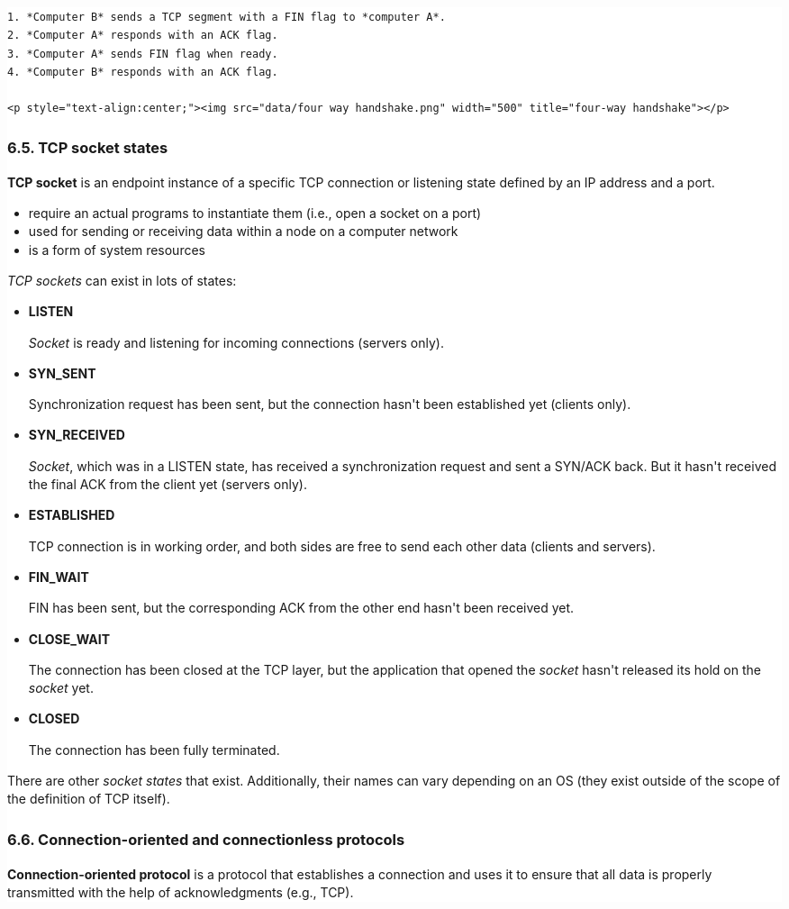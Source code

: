     1. *Computer B* sends a TCP segment with a FIN flag to *computer A*.
    2. *Computer A* responds with an ACK flag.
    3. *Computer A* sends FIN flag when ready.
    4. *Computer B* responds with an ACK flag.

    <p style="text-align:center;"><img src="data/four way handshake.png" width="500" title="four-way handshake"></p>


### 6.5. TCP socket states

**TCP socket** is an endpoint instance of a specific TCP connection or listening state defined by an IP address and a port.

- require an actual programs to instantiate them (i.e., open a socket on a port)
- used for sending or receiving data within a node on a computer network
- is a form of system resources

*TCP sockets* can exist in lots of states:

- **LISTEN**

    *Socket* is ready and listening for incoming connections (servers only).

- **SYN_SENT**

    Synchronization request has been sent, but the connection hasn't been established yet (clients only).

- **SYN_RECEIVED**

    *Socket*, which was in a LISTEN state, has received a synchronization request and sent a SYN/ACK back. But it hasn't received the final ACK from the client yet (servers only).

- **ESTABLISHED**

    TCP connection is in working order, and both sides are free to send each other data (clients and servers).

- **FIN_WAIT**

    FIN has been sent, but the corresponding ACK from the other end hasn't been received yet.

- **CLOSE_WAIT**

    The connection has been closed at the TCP layer, but the application that opened the *socket* hasn't released its hold on the *socket* yet.

- **CLOSED**

    The connection has been fully terminated.

There are other *socket states* that exist. Additionally, their names can vary depending on an OS (they exist outside of the scope of the definition of TCP itself).


### 6.6. Connection-oriented and connectionless protocols

**Connection-oriented protocol** is a protocol that establishes a connection and uses it to ensure that all data is properly transmitted with the help of acknowledgments (e.g., TCP).
